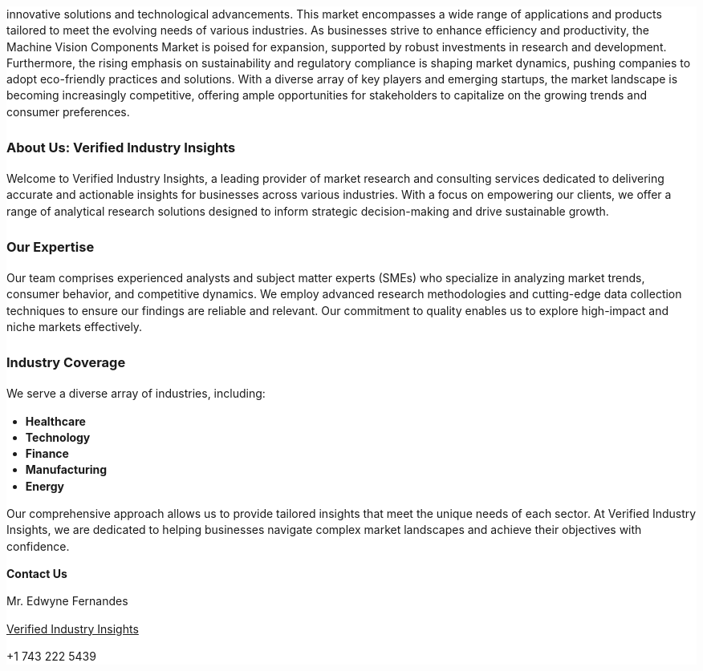 innovative solutions and technological advancements. This market encompasses a wide range of applications and products tailored to meet the evolving needs of various industries. As businesses strive to enhance efficiency and productivity, the Machine Vision Components Market is poised for expansion, supported by robust investments in research and development. Furthermore, the rising emphasis on sustainability and regulatory compliance is shaping market dynamics, pushing companies to adopt eco-friendly practices and solutions. With a diverse array of key players and emerging startups, the market landscape is becoming increasingly competitive, offering ample opportunities for stakeholders to capitalize on the growing trends and consumer preferences.</p><h3>About Us: Verified Industry Insights</h3><p>Welcome to Verified Industry Insights, a leading provider of market research and consulting services dedicated to delivering accurate and actionable insights for businesses across various industries. With a focus on empowering our clients, we offer a range of analytical research solutions designed to inform strategic decision-making and drive sustainable growth.</p><h3>Our Expertise</h3><p>Our team comprises experienced analysts and subject matter experts (SMEs) who specialize in analyzing market trends, consumer behavior, and competitive dynamics. We employ advanced research methodologies and cutting-edge data collection techniques to ensure our findings are reliable and relevant. Our commitment to quality enables us to explore high-impact and niche markets effectively.</p><h3>Industry Coverage</h3><p>We serve a diverse array of industries, including:</p><ul><li><strong>Healthcare</strong></li><li><strong>Technology</strong></li><li><strong>Finance</strong></li><li><strong>Manufacturing</strong></li><li><strong>Energy</strong></li></ul><p>Our comprehensive approach allows us to provide tailored insights that meet the unique needs of each sector. At Verified Industry Insights, we are dedicated to helping businesses navigate complex market landscapes and achieve their objectives with confidence.</p><p><strong>Contact Us</strong></p><p>Mr. Edwyne Fernandes</p><p><a href="https://www.verifiedindustryinsights.com/">Verified Industry Insights</a></p><p>+1 743 222 5439</p>
